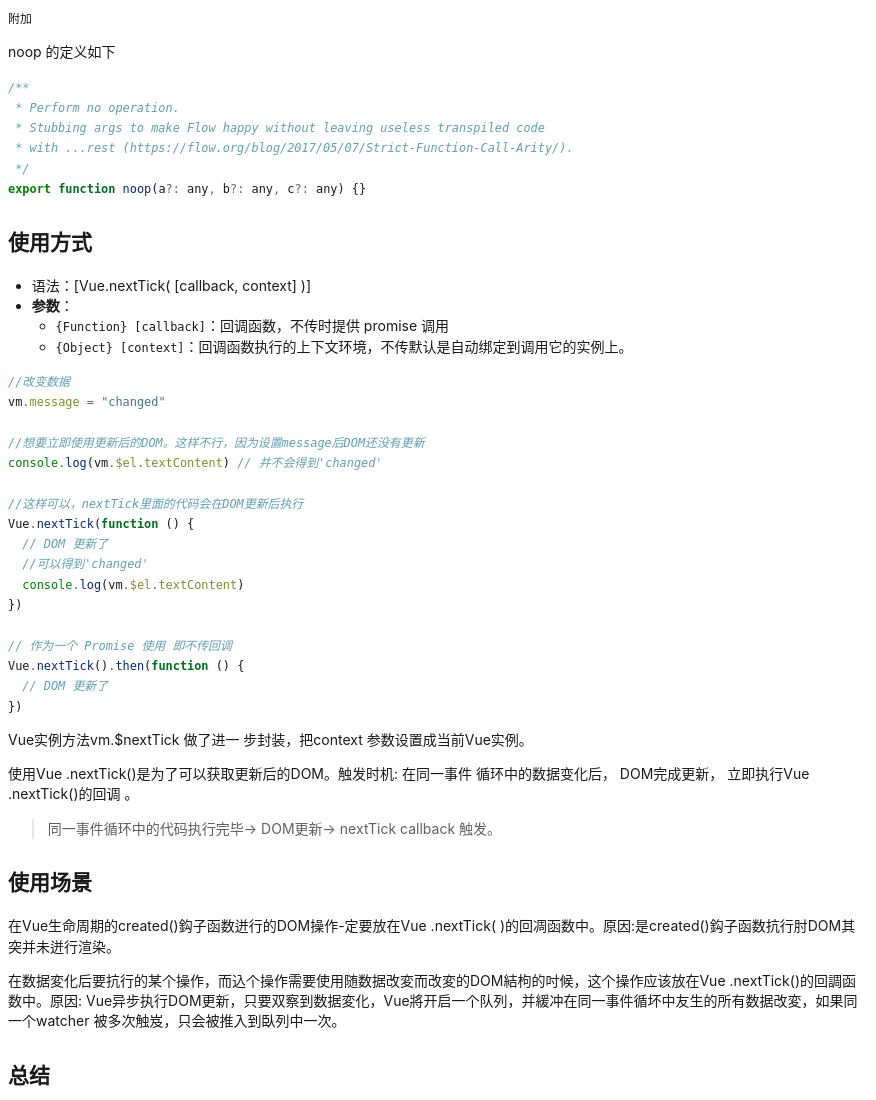 `附加`

noop 的定义如下

```js
/**
 * Perform no operation.
 * Stubbing args to make Flow happy without leaving useless transpiled code
 * with ...rest (https://flow.org/blog/2017/05/07/Strict-Function-Call-Arity/).
 */
export function noop(a?: any, b?: any, c?: any) {}
```

## 使用方式

- 语法：[Vue.nextTick( [callback, context\] )]
- **参数**：
  - `{Function} [callback]`：回调函数，不传时提供 promise 调用
  - `{Object} [context]`：回调函数执行的上下文环境，不传默认是自动绑定到调用它的实例上。

```js
//改变数据
vm.message = "changed"

//想要立即使用更新后的DOM。这样不行，因为设置message后DOM还没有更新
console.log(vm.$el.textContent) // 并不会得到'changed'

//这样可以，nextTick里面的代码会在DOM更新后执行
Vue.nextTick(function () {
  // DOM 更新了
  //可以得到'changed'
  console.log(vm.$el.textContent)
})

// 作为一个 Promise 使用 即不传回调
Vue.nextTick().then(function () {
  // DOM 更新了
})
```

Vue实例方法vm.$nextTick 做了进一 步封装，把context 参数设置成当前Vue实例。

使用Vue .nextTick()是为了可以获取更新后的DOM。触发时机: 在同一事件 循环中的数据变化后， DOM完成更新， 立即执行Vue .nextTick()的回调 。

> 同一事件循环中的代码执行完毕-> DOM更新-> nextTick callback 触发。

## 使用场景

在Vue生命周期的created()鈎子函数迸行的DOM操作-定要放在Vue .nextTick( )的回凋函数中。原因:是created()鈎子函数抗行肘DOM其突并未迸行渲染。

在数据変化后要抗行的某个操作，而込个操作需要使用随数据改変而改変的DOM結枸的吋候，这个操作应该放在Vue .nextTick()的回調函数中。原因: Vue异步执行DOM更新，只要双察到数据変化，Vue將开启一个队列，并緩冲在同一事件循坏中友生的所有数据改変，如果同一个watcher 被多次触岌，只会被推入到臥列中一次。

## 总结
